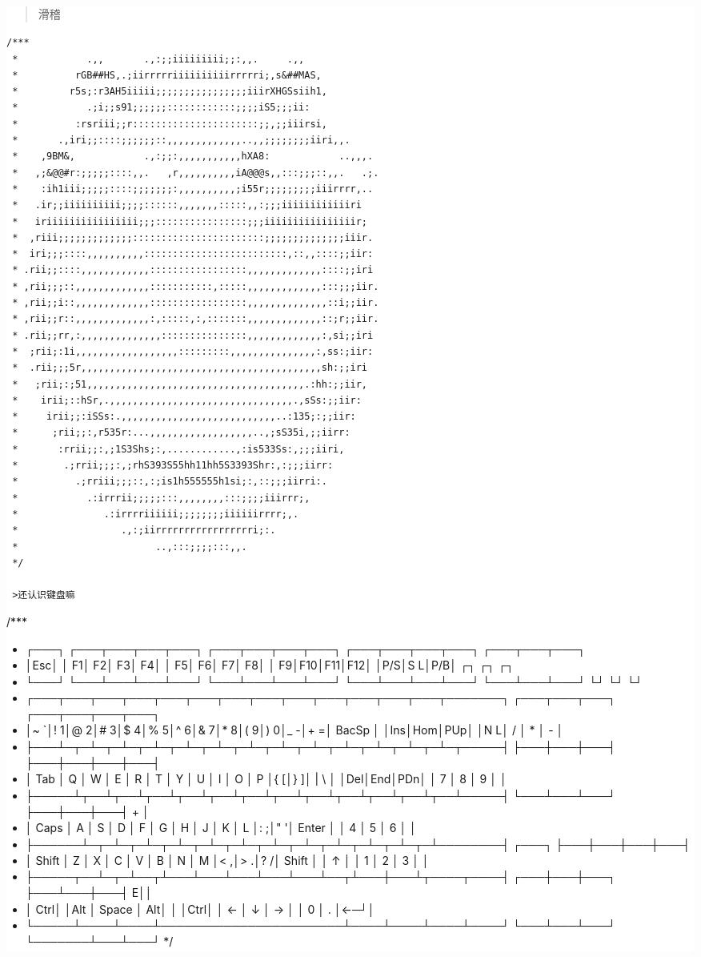
 >滑稽
```
/***                                                                    
 *            .,,       .,:;;iiiiiiiii;;:,,.     .,,                   
 *          rGB##HS,.;iirrrrriiiiiiiiiirrrrri;,s&##MAS,                
 *         r5s;:r3AH5iiiii;;;;;;;;;;;;;;;;iiirXHGSsiih1,               
 *            .;i;;s91;;;;;;::::::::::::;;;;iS5;;;ii:                  
 *          :rsriii;;r::::::::::::::::::::::;;,;;iiirsi,               
 *       .,iri;;::::;;;;;;::,,,,,,,,,,,,,..,,;;;;;;;;iiri,,.           
 *    ,9BM&,            .,:;;:,,,,,,,,,,,hXA8:            ..,,,.       
 *   ,;&@@#r:;;;;;::::,,.   ,r,,,,,,,,,,iA@@@s,,:::;;;::,,.   .;.      
 *    :ih1iii;;;;;::::;;;;;;;:,,,,,,,,,,;i55r;;;;;;;;;iiirrrr,..       
 *   .ir;;iiiiiiiiii;;;;::::::,,,,,,,:::::,,:;;;iiiiiiiiiiiiri         
 *   iriiiiiiiiiiiiiiii;;;::::::::::::::::;;;iiiiiiiiiiiiiiiir;        
 *  ,riii;;;;;;;;;;;;;:::::::::::::::::::::::;;;;;;;;;;;;;;iiir.       
 *  iri;;;::::,,,,,,,,,,:::::::::::::::::::::::::,::,,::::;;iir:       
 * .rii;;::::,,,,,,,,,,,,:::::::::::::::::,,,,,,,,,,,,,::::;;iri       
 * ,rii;;;::,,,,,,,,,,,,,:::::::::::,:::::,,,,,,,,,,,,,:::;;;iir.      
 * ,rii;;i::,,,,,,,,,,,,,:::::::::::::::::,,,,,,,,,,,,,,::i;;iir.      
 * ,rii;;r::,,,,,,,,,,,,,:,:::::,:,:::::::,,,,,,,,,,,,,::;r;;iir.      
 * .rii;;rr,:,,,,,,,,,,,,,,:::::::::::::::,,,,,,,,,,,,,:,si;;iri       
 *  ;rii;:1i,,,,,,,,,,,,,,,,,,:::::::::,,,,,,,,,,,,,,,:,ss:;iir:       
 *  .rii;;;5r,,,,,,,,,,,,,,,,,,,,,,,,,,,,,,,,,,,,,,,,,,sh:;;iri        
 *   ;rii;:;51,,,,,,,,,,,,,,,,,,,,,,,,,,,,,,,,,,,,,,.:hh:;;iir,        
 *    irii;::hSr,.,,,,,,,,,,,,,,,,,,,,,,,,,,,,,,,,.,sSs:;;iir:         
 *     irii;;:iSSs:.,,,,,,,,,,,,,,,,,,,,,,,,,,,..:135;:;;iir:          
 *      ;rii;;:,r535r:...,,,,,,,,,,,,,,,,,,..,;sS35i,;;iirr:           
 *       :rrii;;:,;1S3Shs;:,............,:is533Ss:,;;;iiri,            
 *        .;rrii;;;:,;rhS393S55hh11hh5S3393Shr:,:;;;iirr:              
 *          .;rriii;;;::,:;is1h555555h1si;:,::;;;iirri:.               
 *            .:irrrii;;;;;:::,,,,,,,,:::;;;;iiirrr;,                  
 *               .:irrrriiiiii;;;;;;;;iiiiiirrrr;,.                    
 *                  .,:;iirrrrrrrrrrrrrrrrri;:.                        
 *                        ..,:::;;;;:::,,.                             
 */                                                                     

 >还认识键盘嘛
 ```
/***
 * ┌───┐   ┌───┬───┬───┬───┐ ┌───┬───┬───┬───┐ ┌───┬───┬───┬───┐ ┌───┬───┬───┐
 * │Esc│   │ F1│ F2│ F3│ F4│ │ F5│ F6│ F7│ F8│ │ F9│F10│F11│F12│ │P/S│S L│P/B│  ┌┐    ┌┐    ┌┐
 * └───┘   └───┴───┴───┴───┘ └───┴───┴───┴───┘ └───┴───┴───┴───┘ └───┴───┴───┘  └┘    └┘    └┘
 * ┌───┬───┬───┬───┬───┬───┬───┬───┬───┬───┬───┬───┬───┬───────┐ ┌───┬───┬───┐ ┌───┬───┬───┬───┐
 * │~ `│! 1│@ 2│# 3│$ 4│% 5│^ 6│& 7│* 8│( 9│) 0│_ -│+ =│ BacSp │ │Ins│Hom│PUp│ │N L│ / │ * │ - │
 * ├───┴─┬─┴─┬─┴─┬─┴─┬─┴─┬─┴─┬─┴─┬─┴─┬─┴─┬─┴─┬─┴─┬─┴─┬─┴─┬─────┤ ├───┼───┼───┤ ├───┼───┼───┼───┤
 * │ Tab │ Q │ W │ E │ R │ T │ Y │ U │ I │ O │ P │{ [│} ]│ | \ │ │Del│End│PDn│ │ 7 │ 8 │ 9 │   │
 * ├─────┴┬──┴┬──┴┬──┴┬──┴┬──┴┬──┴┬──┴┬──┴┬──┴┬──┴┬──┴┬──┴─────┤ └───┴───┴───┘ ├───┼───┼───┤ + │
 * │ Caps │ A │ S │ D │ F │ G │ H │ J │ K │ L │: ;│" '│ Enter  │               │ 4 │ 5 │ 6 │   │
 * ├──────┴─┬─┴─┬─┴─┬─┴─┬─┴─┬─┴─┬─┴─┬─┴─┬─┴─┬─┴─┬─┴─┬─┴────────┤     ┌───┐     ├───┼───┼───┼───┤
 * │ Shift  │ Z │ X │ C │ V │ B │ N │ M │< ,│> .│? /│  Shift   │     │ ↑ │     │ 1 │ 2 │ 3 │   │
 * ├─────┬──┴─┬─┴──┬┴───┴───┴───┴───┴───┴──┬┴───┼───┴┬────┬────┤ ┌───┼───┼───┐ ├───┴───┼───┤ E││
 * │ Ctrl│    │Alt │         Space         │ Alt│    │    │Ctrl│ │ ← │ ↓ │ → │ │   0   │ . │←─┘│
 * └─────┴────┴────┴───────────────────────┴────┴────┴────┴────┘ └───┴───┴───┘ └───────┴───┴───┘
 */
